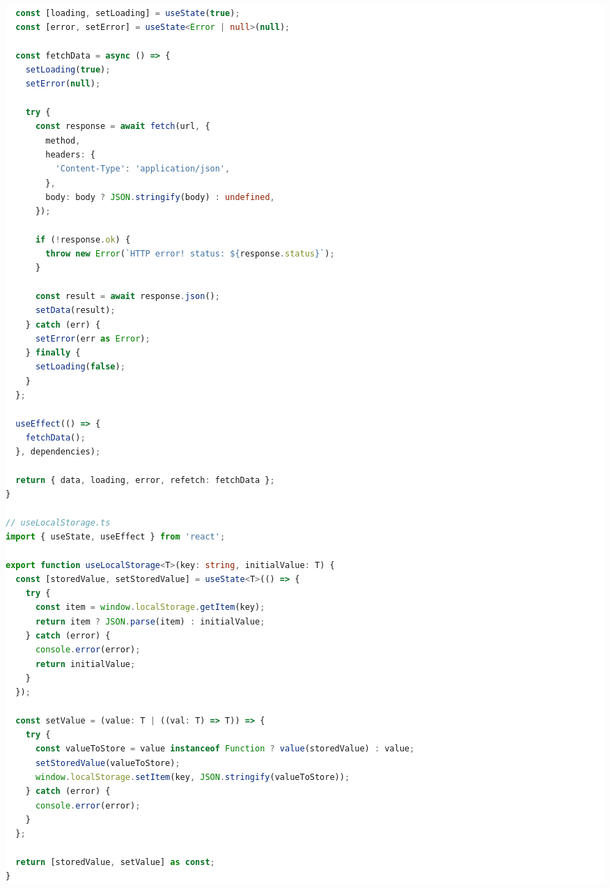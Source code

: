 ```typescript
  const [loading, setLoading] = useState(true);
  const [error, setError] = useState<Error | null>(null);

  const fetchData = async () => {
    setLoading(true);
    setError(null);

    try {
      const response = await fetch(url, {
        method,
        headers: {
          'Content-Type': 'application/json',
        },
        body: body ? JSON.stringify(body) : undefined,
      });

      if (!response.ok) {
        throw new Error(`HTTP error! status: ${response.status}`);
      }

      const result = await response.json();
      setData(result);
    } catch (err) {
      setError(err as Error);
    } finally {
      setLoading(false);
    }
  };

  useEffect(() => {
    fetchData();
  }, dependencies);

  return { data, loading, error, refetch: fetchData };
}

// useLocalStorage.ts
import { useState, useEffect } from 'react';

export function useLocalStorage<T>(key: string, initialValue: T) {
  const [storedValue, setStoredValue] = useState<T>(() => {
    try {
      const item = window.localStorage.getItem(key);
      return item ? JSON.parse(item) : initialValue;
    } catch (error) {
      console.error(error);
      return initialValue;
    }
  });

  const setValue = (value: T | ((val: T) => T)) => {
    try {
      const valueToStore = value instanceof Function ? value(storedValue) : value;
      setStoredValue(valueToStore);
      window.localStorage.setItem(key, JSON.stringify(valueToStore));
    } catch (error) {
      console.error(error);
    }
  };

  return [storedValue, setValue] as const;
}

```